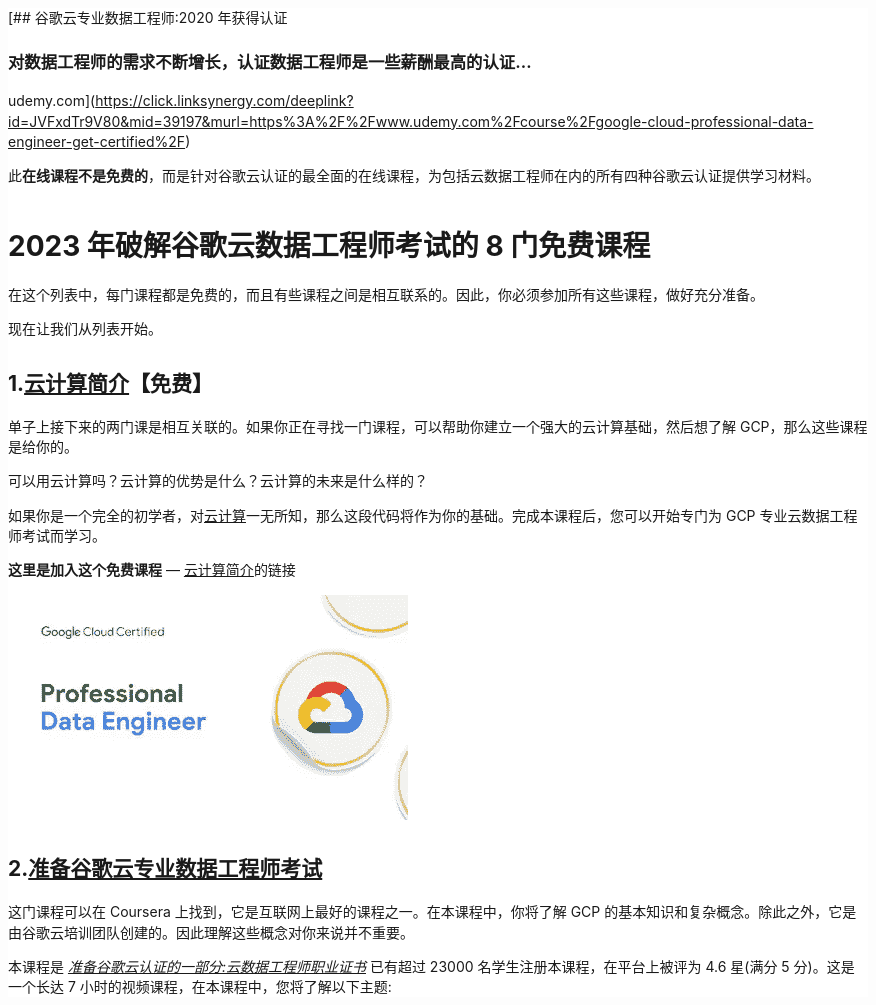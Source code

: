 [](https://click.linksynergy.com/deeplink?id=JVFxdTr9V80&mid=39197&murl=https%3A%2F%2Fwww.udemy.com%2Fcourse%2Fgoogle-cloud-professional-data-engineer-get-certified%2F) [## 谷歌云专业数据工程师:2020 年获得认证

### 对数据工程师的需求不断增长，认证数据工程师是一些薪酬最高的认证…

udemy.com](https://click.linksynergy.com/deeplink?id=JVFxdTr9V80&mid=39197&murl=https%3A%2F%2Fwww.udemy.com%2Fcourse%2Fgoogle-cloud-professional-data-engineer-get-certified%2F) 

此**在线课程不是免费的**，而是针对谷歌云认证的最全面的在线课程，为包括云数据工程师在内的所有四种谷歌云认证提供学习材料。

# 2023 年破解谷歌云数据工程师考试的 8 门免费课程

在这个列表中，每门课程都是免费的，而且有些课程之间是相互联系的。因此，你必须参加所有这些课程，做好充分准备。

现在让我们从列表开始。

## 1.[云计算简介](https://click.linksynergy.com/deeplink?id=JVFxdTr9V80&mid=39197&murl=https%3A%2F%2Fwww.udemy.com%2Fcourse%2Fintroduction-to-cloud-computing%2F)【免费】

单子上接下来的两门课是相互关联的。如果你正在寻找一门课程，可以帮助你建立一个强大的云计算基础，然后想了解 GCP，那么这些课程是给你的。

可以用云计算吗？云计算的优势是什么？云计算的未来是什么样的？

如果你是一个完全的初学者，对[云计算](/javarevisited/5-best-cloud-computing-courses-to-learn-in-2020-f5f091159401)一无所知，那么这段代码将作为你的基础。完成本课程后，您可以开始专门为 GCP 专业云数据工程师考试而学习。

**这里是加入这个免费课程** — [云计算简介](https://click.linksynergy.com/deeplink?id=JVFxdTr9V80&mid=39197&murl=https%3A%2F%2Fwww.udemy.com%2Fcourse%2Fintroduction-to-cloud-computing%2F)的链接

[![](img/9c9ca1579843001d905f391ea6f5ddb5.png)](https://click.linksynergy.com/deeplink?id=JVFxdTr9V80&mid=39197&murl=https%3A%2F%2Fwww.udemy.com%2Fcourse%2Fintroduction-to-cloud-computing%2F)

## 2.[准备谷歌云专业数据工程师考试](https://coursera.pxf.io/c/3294490/1164545/14726?u=https%3A%2F%2Fwww.coursera.org%2Flearn%2Fpreparing-cloud-professional-data-engineer-exam)

这门课程可以在 Coursera 上找到，它是互联网上最好的课程之一。在本课程中，你将了解 GCP 的基本知识和复杂概念。除此之外，它是由谷歌云培训团队创建的。因此理解这些概念对你来说并不重要。

本课程是 [*准备谷歌云认证的一部分:云数据工程师职业证书*](https://coursera.pxf.io/c/3294490/1164545/14726?u=https%3A%2F%2Fwww.coursera.org%2Fprofessional-certificates%2Fgcp-data-engineering) 已有超过 23000 名学生注册本课程，在平台上被评为 4.6 星(满分 5 分)。这是一个长达 7 小时的视频课程，在本课程中，您将了解以下主题:
